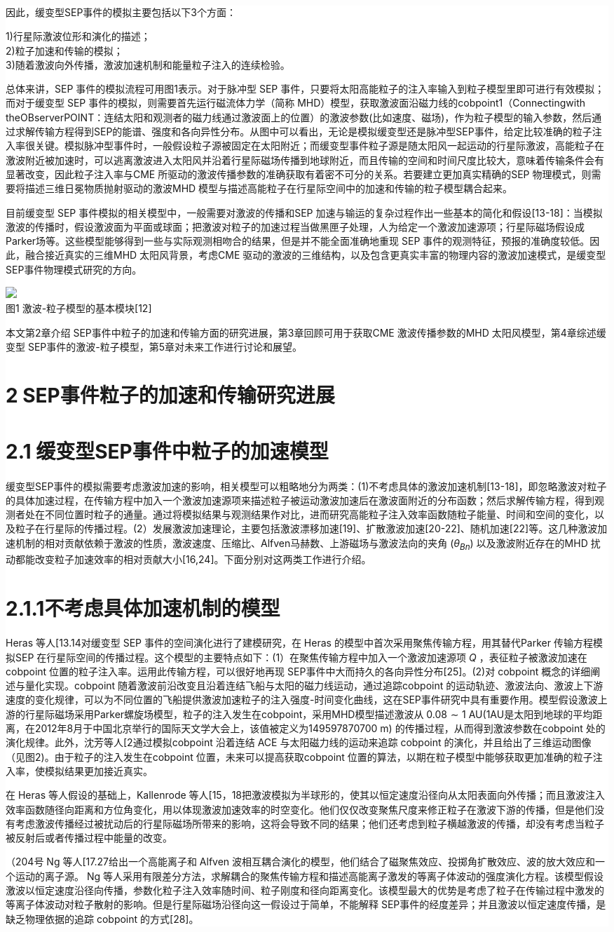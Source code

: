 因此，缓变型SEP事件的模拟主要包括以下3个方面：

1)行星际激波位形和演化的描述；  
2)粒子加速和传输的模拟；  
3)随着激波向外传播，激波加速机制和能量粒子注入的连续检验。

总体来讲，SEP 事件的模拟流程可用图1表示。对于脉冲型 SEP 事件，只要将太阳高能粒子的注入率输入到粒子模型里即可进行有效模拟；而对于缓变型 SEP 事件的模拟，则需要首先运行磁流体力学（简称 MHD）模型，获取激波面沿磁力线的cobpoint1（Connectingwith theOBserverPOINT：连结太阳和观测者的磁力线通过激波面上的位置）的激波参数(比如速度、磁场)，作为粒子模型的输入参数，然后通过求解传输方程得到SEP的能谱、强度和各向异性分布。从图中可以看出，无论是模拟缓变型还是脉冲型SEP事件，给定比较准确的粒子注入率很关键。模拟脉冲型事件时，一般假设粒子源被固定在太阳附近；而缓变型事件粒子源是随太阳风一起运动的行星际激波，高能粒子在激波附近被加速时，可以逃离激波进入太阳风并沿着行星际磁场传播到地球附近，而且传输的空间和时间尺度比较大，意味着传输条件会有显著改变，因此粒子注入率与CME 所驱动的激波传播参数的准确获取有着密不可分的关系。若要建立更加真实精确的SEP 物理模式，则需要将描述三维日冕物质抛射驱动的激波MHD 模型与描述高能粒子在行星际空间中的加速和传输的粒子模型耦合起来。

目前缓变型 SEP 事件模拟的相关模型中，一般需要对激波的传播和SEP 加速与输运的复杂过程作出一些基本的简化和假设[13-18]：当模拟激波的传播时，假设激波面为平面或球面；把激波对粒子的加速过程当做黑匣子处理，人为给定一个激波加速源项；行星际磁场假设成Parker场等。这些模型能够得到一些与实际观测相吻合的结果，但是并不能全面准确地重现 SEP 事件的观测特征，预报的准确度较低。因此，融合接近真实的三维MHD 太阳风背景，考虑CME 驱动的激波的三维结构，以及包含更真实丰富的物理内容的激波加速模式，是缓变型SEP事件物理模式研究的方向。

![](images/df3ae6cd63ae5744352879895c3ded6f08c5efb0506173e56f965a5e05a2f0eb.jpg)  
图1 激波-粒子模型的基本模块[12]

本文第2章介绍 SEP事件中粒子的加速和传输方面的研究进展，第3章回顾可用于获取CME 激波传播参数的MHD 太阳风模型，第4章综述缓变型 SEP事件的激波-粒子模型，第5章对未来工作进行讨论和展望。

# 2 SEP事件粒子的加速和传输研究进展

# 2.1 缓变型SEP事件中粒子的加速模型

缓变型SEP事件的模拟需要考虑激波加速的影响，相关模型可以粗略地分为两类：(1)不考虑具体的激波加速机制[13-18]，即忽略激波对粒子的具体加速过程，在传输方程中加入一个激波加速源项来描述粒子被运动激波加速后在激波面附近的分布函数；然后求解传输方程，得到观测者处在不同位置时粒子的通量。通过将模拟结果与观测结果作对比，进而研究高能粒子注入效率函数随粒子能量、时间和空间的变化，以及粒子在行星际的传播过程。(2）发展激波加速理论，主要包括激波漂移加速[19]、扩散激波加速[20-22]、随机加速[22]等。这几种激波加速机制的相对贡献依赖于激波的性质，激波速度、压缩比、Alfven马赫数、上游磁场与激波法向的夹角 $\left( \theta _ { B n } \right)$ 以及激波附近存在的MHD 扰动都能改变粒子加速效率的相对贡献大小[16,24]。下面分别对这两类工作进行介绍。

# 2.1.1不考虑具体加速机制的模型

Heras 等人[13.14对缓变型 SEP 事件的空间演化进行了建模研究，在 Heras 的模型中首次采用聚焦传输方程，用其替代Parker 传输方程模拟SEP 在行星际空间的传播过程。这个模型的主要特点如下：(1）在聚焦传输方程中加入一个激波加速源项 $Q$ ，表征粒子被激波加速在cobpoint 位置的粒子注入率。运用此传输方程，可以很好地再现 SEP事件中大而持久的各向异性分布[25]。(2)对 cobpoint 概念的详细阐述与量化实现。cobpoint 随着激波前沿改变且沿着连结飞船与太阳的磁力线运动，通过追踪cobpoint 的运动轨迹、激波法向、激波上下游速度的变化规律，可以为不同位置的飞船提供激波加速粒子的注入强度-时间变化曲线，这在SEP事件研究中具有重要作用。模型假设激波上游的行星际磁场采用Parker螺旋场模型，粒子的注入发生在cobpoint，采用MHD模型描述激波从 $0 . 0 8 \sim 1$ AU(1AU是太阳到地球的平均距离，在2012年8月于中国北京举行的国际天文学大会上，该值被定义为$1 4 9 5 9 7 8 7 0 7 0 0 \ \mathrm { m } )$ 的传播过程，从而得到激波参数在cobpoint 处的演化规律。此外，沈芳等人[2通过模拟cobpoint 沿着连结 ACE 与太阳磁力线的运动来追踪 cobpoint 的演化，并且给出了三维运动图像（见图2)。由于粒子的注入发生在cobpoint 位置，未来可以提高获取cobpoint 位置的算法，以期在粒子模型中能够获取更加准确的粒子注入率，使模拟结果更加接近真实。

在 Heras 等人假设的基础上，Kallenrode 等人[15，18把激波模拟为半球形的，使其以恒定速度沿径向从太阳表面向外传播；而且激波注入效率函数随径向距离和方位角变化，用以体现激波加速效率的时空变化。他们仅仅改变聚焦尺度来修正粒子在激波下游的传播，但是他们没有考虑激波传播经过被扰动后的行星际磁场所带来的影响，这将会导致不同的结果；他们还考虑到粒子横越激波的传播，却没有考虑当粒子被反射后或者传播过程中能量的改变。

（204号 $\mathrm { N g }$ 等人[17.27给出一个高能离子和 Alfven 波相互耦合演化的模型，他们结合了磁聚焦效应、投掷角扩散效应、波的放大效应和一个运动的离子源。 $\mathrm { N g }$ 等人采用有限差分方法，求解耦合的聚焦传输方程和描述高能离子激发的等离子体波动的强度演化方程。该模型假设激波以恒定速度沿径向传播，参数化粒子注入效率随时间、粒子刚度和径向距离变化。该模型最大的优势是考虑了粒子在传输过程中激发的等离子体波动对粒子散射的影响。但是行星际磁场沿径向这一假设过于简单，不能解释 SEP事件的经度差异；并且激波以恒定速度传播，是缺乏物理依据的追踪 cobpoint 的方式[28]。
